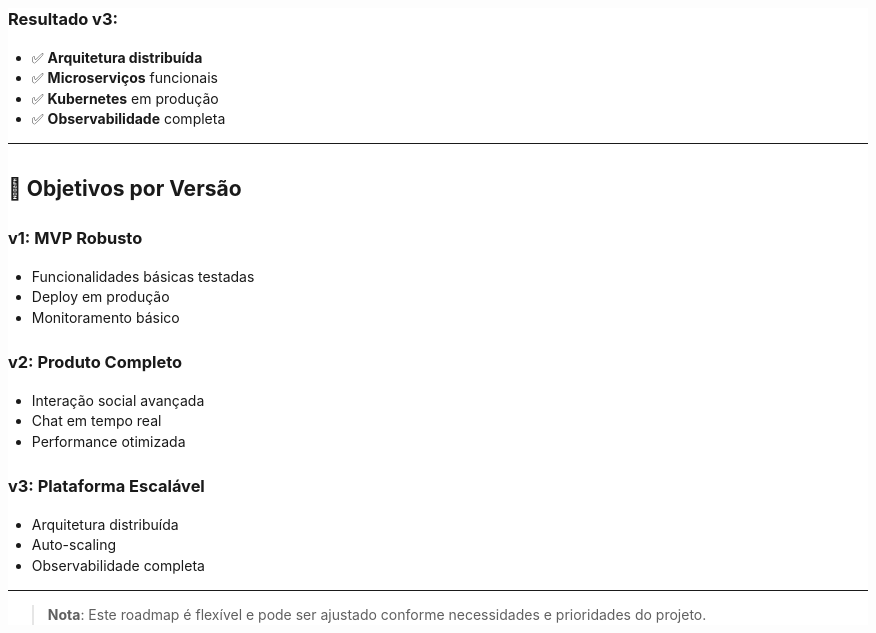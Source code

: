 ### **Resultado v3:**
- ✅ **Arquitetura distribuída**
- ✅ **Microserviços** funcionais
- ✅ **Kubernetes** em produção
- ✅ **Observabilidade** completa

---

## 🎯 Objetivos por Versão

### **v1: MVP Robusto**
- Funcionalidades básicas testadas
- Deploy em produção
- Monitoramento básico

### **v2: Produto Completo**
- Interação social avançada
- Chat em tempo real
- Performance otimizada

### **v3: Plataforma Escalável**
- Arquitetura distribuída
- Auto-scaling
- Observabilidade completa

---

> **Nota**: Este roadmap é flexível e pode ser ajustado conforme necessidades e prioridades do projeto. 